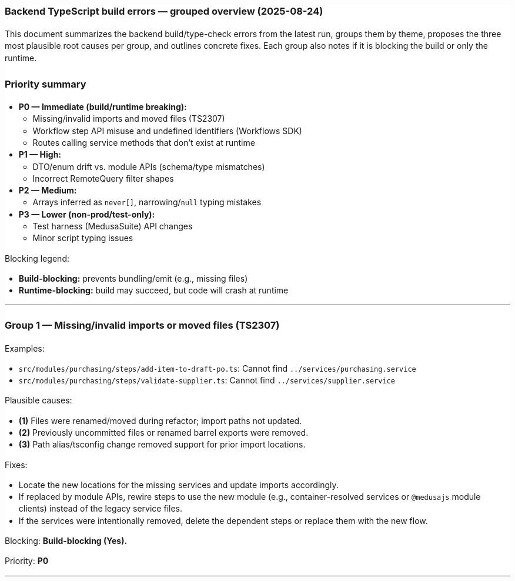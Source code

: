 ### Backend TypeScript build errors — grouped overview (2025-08-24)

This document summarizes the backend build/type-check errors from the latest run, groups them by theme, proposes the three most plausible root causes per group, and outlines concrete fixes. Each group also notes if it is blocking the build or only the runtime.

### Priority summary

- **P0 — Immediate (build/runtime breaking):**
  - Missing/invalid imports and moved files (TS2307)
  - Workflow step API misuse and undefined identifiers (Workflows SDK)
  - Routes calling service methods that don’t exist at runtime
- **P1 — High:**
  - DTO/enum drift vs. module APIs (schema/type mismatches)
  - Incorrect RemoteQuery filter shapes
- **P2 — Medium:**
  - Arrays inferred as `never[]`, narrowing/`null` typing mistakes
- **P3 — Lower (non-prod/test-only):**
  - Test harness (MedusaSuite) API changes
  - Minor script typing issues

Blocking legend:
- **Build-blocking:** prevents bundling/emit (e.g., missing files)
- **Runtime-blocking:** build may succeed, but code will crash at runtime

---

### Group 1 — Missing/invalid imports or moved files (TS2307)

Examples:
- `src/modules/purchasing/steps/add-item-to-draft-po.ts`: Cannot find `../services/purchasing.service`
- `src/modules/purchasing/steps/validate-supplier.ts`: Cannot find `../services/supplier.service`

Plausible causes:
- **(1)** Files were renamed/moved during refactor; import paths not updated.
- **(2)** Previously uncommitted files or renamed barrel exports were removed.
- **(3)** Path alias/tsconfig change removed support for prior import locations.

Fixes:
- Locate the new locations for the missing services and update imports accordingly.
- If replaced by module APIs, rewire steps to use the new module (e.g., container-resolved services or `@medusajs` module clients) instead of the legacy service files.
- If the services were intentionally removed, delete the dependent steps or replace them with the new flow.

Blocking: **Build-blocking (Yes).**

Priority: **P0**

---
